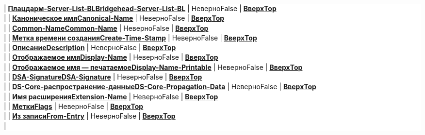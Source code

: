 | [<span data-ttu-id="34292-430">**Плацдарм-Server-List-BL**</span><span class="sxs-lookup"><span data-stu-id="34292-430">**Bridgehead-Server-List-BL**</span></span>](a-bridgeheadserverlistbl.md)               | <span data-ttu-id="34292-431">Неверно</span><span class="sxs-lookup"><span data-stu-id="34292-431">False</span></span>     | [<span data-ttu-id="34292-432">**Вверх**</span><span class="sxs-lookup"><span data-stu-id="34292-432">**Top**</span></span>](c-top.md)<br/> |
| [<span data-ttu-id="34292-433">**Каноническое имя**</span><span class="sxs-lookup"><span data-stu-id="34292-433">**Canonical-Name**</span></span>](a-canonicalname.md)                                   | <span data-ttu-id="34292-434">Неверно</span><span class="sxs-lookup"><span data-stu-id="34292-434">False</span></span>     | [<span data-ttu-id="34292-435">**Вверх**</span><span class="sxs-lookup"><span data-stu-id="34292-435">**Top**</span></span>](c-top.md)<br/> |
| [<span data-ttu-id="34292-436">**Common-Name**</span><span class="sxs-lookup"><span data-stu-id="34292-436">**Common-Name**</span></span>](a-cn.md)                                                 | <span data-ttu-id="34292-437">Неверно</span><span class="sxs-lookup"><span data-stu-id="34292-437">False</span></span>     | [<span data-ttu-id="34292-438">**Вверх**</span><span class="sxs-lookup"><span data-stu-id="34292-438">**Top**</span></span>](c-top.md)<br/> |
| [<span data-ttu-id="34292-439">**Метка времени создания**</span><span class="sxs-lookup"><span data-stu-id="34292-439">**Create-Time-Stamp**</span></span>](a-createtimestamp.md)                              | <span data-ttu-id="34292-440">Неверно</span><span class="sxs-lookup"><span data-stu-id="34292-440">False</span></span>     | [<span data-ttu-id="34292-441">**Вверх**</span><span class="sxs-lookup"><span data-stu-id="34292-441">**Top**</span></span>](c-top.md)<br/> |
| [<span data-ttu-id="34292-442">**Описание**</span><span class="sxs-lookup"><span data-stu-id="34292-442">**Description**</span></span>](a-description.md)                                        | <span data-ttu-id="34292-443">Неверно</span><span class="sxs-lookup"><span data-stu-id="34292-443">False</span></span>     | [<span data-ttu-id="34292-444">**Вверх**</span><span class="sxs-lookup"><span data-stu-id="34292-444">**Top**</span></span>](c-top.md)<br/> |
| [<span data-ttu-id="34292-445">**Отображаемое имя**</span><span class="sxs-lookup"><span data-stu-id="34292-445">**Display-Name**</span></span>](a-displayname.md)                                       | <span data-ttu-id="34292-446">Неверно</span><span class="sxs-lookup"><span data-stu-id="34292-446">False</span></span>     | [<span data-ttu-id="34292-447">**Вверх**</span><span class="sxs-lookup"><span data-stu-id="34292-447">**Top**</span></span>](c-top.md)<br/> |
| [<span data-ttu-id="34292-448">**Отображаемое имя — печатаемое**</span><span class="sxs-lookup"><span data-stu-id="34292-448">**Display-Name-Printable**</span></span>](a-displaynameprintable.md)                    | <span data-ttu-id="34292-449">Неверно</span><span class="sxs-lookup"><span data-stu-id="34292-449">False</span></span>     | [<span data-ttu-id="34292-450">**Вверх**</span><span class="sxs-lookup"><span data-stu-id="34292-450">**Top**</span></span>](c-top.md)<br/> |
| [<span data-ttu-id="34292-451">**DSA-Signature**</span><span class="sxs-lookup"><span data-stu-id="34292-451">**DSA-Signature**</span></span>](a-dsasignature.md)                                     | <span data-ttu-id="34292-452">Неверно</span><span class="sxs-lookup"><span data-stu-id="34292-452">False</span></span>     | [<span data-ttu-id="34292-453">**Вверх**</span><span class="sxs-lookup"><span data-stu-id="34292-453">**Top**</span></span>](c-top.md)<br/> |
| [<span data-ttu-id="34292-454">**DS-Core-распространение-данные**</span><span class="sxs-lookup"><span data-stu-id="34292-454">**DS-Core-Propagation-Data**</span></span>](a-dscorepropagationdata.md)                 | <span data-ttu-id="34292-455">Неверно</span><span class="sxs-lookup"><span data-stu-id="34292-455">False</span></span>     | [<span data-ttu-id="34292-456">**Вверх**</span><span class="sxs-lookup"><span data-stu-id="34292-456">**Top**</span></span>](c-top.md)<br/> |
| [<span data-ttu-id="34292-457">**Имя расширения**</span><span class="sxs-lookup"><span data-stu-id="34292-457">**Extension-Name**</span></span>](a-extensionname.md)                                   | <span data-ttu-id="34292-458">Неверно</span><span class="sxs-lookup"><span data-stu-id="34292-458">False</span></span>     | [<span data-ttu-id="34292-459">**Вверх**</span><span class="sxs-lookup"><span data-stu-id="34292-459">**Top**</span></span>](c-top.md)<br/> |
| [<span data-ttu-id="34292-460">**Метки**</span><span class="sxs-lookup"><span data-stu-id="34292-460">**Flags**</span></span>](a-flags.md)                                                    | <span data-ttu-id="34292-461">Неверно</span><span class="sxs-lookup"><span data-stu-id="34292-461">False</span></span>     | [<span data-ttu-id="34292-462">**Вверх**</span><span class="sxs-lookup"><span data-stu-id="34292-462">**Top**</span></span>](c-top.md)<br/> |
| [<span data-ttu-id="34292-463">**Из записи**</span><span class="sxs-lookup"><span data-stu-id="34292-463">**From-Entry**</span></span>](a-fromentry.md)                                           | <span data-ttu-id="34292-464">Неверно</span><span class="sxs-lookup"><span data-stu-id="34292-464">False</span></span>     | [<span data-ttu-id="34292-465">**Вверх**</span><span class="sxs-lookup"><span data-stu-id="34292-465">**Top**</span></span>](c-top.md)<br/> |